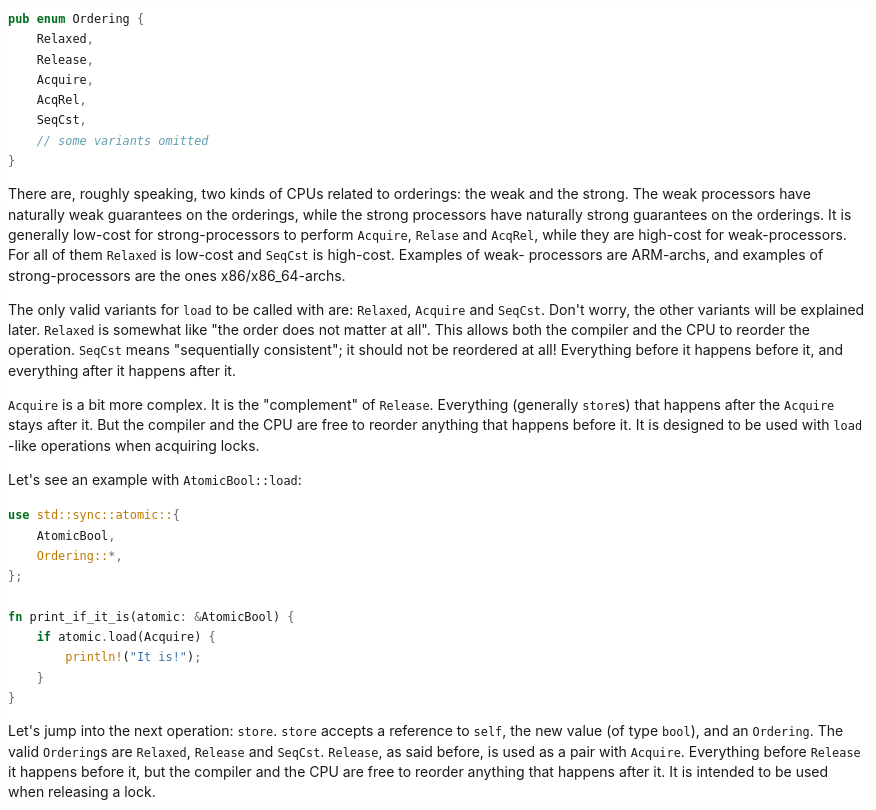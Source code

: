 ```rust
pub enum Ordering {
    Relaxed,
    Release,
    Acquire,
    AcqRel,
    SeqCst,
    // some variants omitted
}
```

There are, roughly speaking, two kinds of CPUs related to orderings: the weak
and the strong. The weak processors have naturally weak guarantees on the
orderings, while the strong processors have naturally strong guarantees on the
orderings. It is generally low-cost for strong-processors to perform `Acquire`,
`Relase` and `AcqRel`, while they are high-cost for weak-processors. For all
of them `Relaxed` is low-cost and `SeqCst` is high-cost. Examples of weak-
processors are ARM-archs, and examples of strong-processors are the ones
x86/x86_64-archs.

The only valid variants for `load` to be called with are: `Relaxed`, `Acquire`
and `SeqCst`. Don't worry, the other variants will be explained later. `Relaxed`
is somewhat like "the order does not matter at all". This allows both
the compiler and the CPU to reorder the operation. `SeqCst` means "sequentially
consistent"; it should not be reordered at all! Everything before it happens
before it, and everything after it happens after it.

`Acquire` is a bit more complex. It is the "complement" of `Release`.
Everything (generally `store`s) that happens after the `Acquire` stays after
it. But the compiler and the CPU are free to reorder anything that happens
before it. It is designed to be used with `load`-like operations when acquiring
locks.

Let's see an example with `AtomicBool::load`:

```rust
use std::sync::atomic::{
    AtomicBool,
    Ordering::*,
};

fn print_if_it_is(atomic: &AtomicBool) {
    if atomic.load(Acquire) {
        println!("It is!");
    }
}
```

Let's jump into the next operation: `store`. `store` accepts a reference to
`self`, the new value (of type `bool`), and an `Ordering`. The valid
`Ordering`s are `Relaxed`, `Release` and `SeqCst`. `Release`, as said before,
is used as a pair with `Acquire`. Everything before `Release` it happens before
it, but the compiler and the CPU are free to reorder anything that happens
after it. It is intended to be used when releasing a lock.
